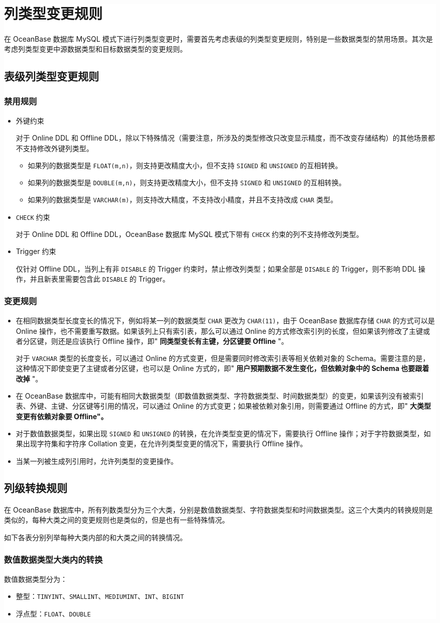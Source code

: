 # 列类型变更规则

在 OceanBase 数据库 MySQL 模式下进行列类型变更时，需要首先考虑表级的列类型变更规则，特别是一些数据类型的禁用场景。其次是考虑列类型变更中源数据类型和目标数据类型的变更规则。

## 表级列类型变更规则

### 禁用规则

* 外键约束

  对于 Online DDL 和 Offline DDL，除以下特殊情况（需要注意，所涉及的类型修改只改变显示精度，而不改变存储结构）的其他场景都不支持修改外键列类型。
  * 如果列的数据类型是 `FLOAT(m,n)`，则支持更改精度大小，但不支持 `SIGNED` 和 `UNSIGNED` 的互相转换。  
  
  * 如果列的数据类型是 `DOUBLE(m,n)`，则支持更改精度大小，但不支持 `SIGNED` 和 `UNSIGNED` 的互相转换。
  
  * 如果列的数据类型是 `VARCHAR(m)`，则支持改大精度，不支持改小精度，并且不支持改成 `CHAR` 类型。

* `CHECK` 约束

  对于 Online DDL 和 Offline DDL，OceanBase 数据库 MySQL 模式下带有 `CHECK` 约束的列不支持修改列类型。

* Trigger 约束

  仅针对 Offline DDL，当列上有非 `DISABLE` 的 Trigger 约束时，禁止修改列类型；如果全部是 `DISABLE` 的 Trigger，则不影响 DDL 操作，并且新表里需要包含此 `DISABLE` 的 Trigger。
  
### 变更规则

* 在相同数据类型长度变长的情况下，例如将某一列的数据类型 `CHAR` 更改为 `CHAR(11)`，由于 OceanBase 数据库存储 `CHAR` 的方式可以是 Online 操作，也不需要重写数据。如果该列上只有索引表，那么可以通过 Online 的方式修改索引列的长度，但如果该列修改了主键或者分区键，则还是应该执行 Offline 操作，即" **同类型变长有主键，分区键要 Offline** "。

  对于 `VARCHAR` 类型的长度变长，可以通过 Online 的方式变更，但是需要同时修改索引表等相关依赖对象的 Schema。需要注意的是，这种情况下即使变更了主键或者分区键，也可以是 Online 方式的，即" **用户预期数据不发生变化，但依赖对象中的 Schema 也要跟着改掉** "。
  
* 在 OceanBase 数据库中，可能有相同大数据类型（即数值数据类型、字符数据类型、时间数据类型）的变更，如果该列没有被索引表、外键、主键、分区键等引用的情况，可以通过 Online 的方式变更；如果被依赖对象引用，则需要通过 Offline 的方式，即" **大类型变更有依赖对象要 Offline"。**

* 对于数值数据类型，如果出现 `SIGNED` 和 `UNSIGNED` 的转换，在允许类型变更的情况下，需要执行 Offline 操作；对于字符数据类型，如果出现字符集和字符序 Collation 变更，在允许列类型变更的情况下，需要执行 Offline 操作。

* 当某一列被生成列引用时，允许列类型的变更操作。

## 列级转换规则

在 OceanBase 数据库中，所有列数类型分为三个大类，分别是数值数据类型、字符数据类型和时间数据类型。这三个大类内的转换规则是类似的，每种大类之间的变更规则也是类似的，但是也有一些特殊情况。

如下各表分别列举每种大类内部的和大类之间的转换情况。

### 数值数据类型大类内的转换

数值数据类型分为：

* 整型：`TINYINT`、`SMALLINT`、`MEDIUMINT`、`INT`、`BIGINT`

* 浮点型：`FLOAT`、`DOUBLE`
